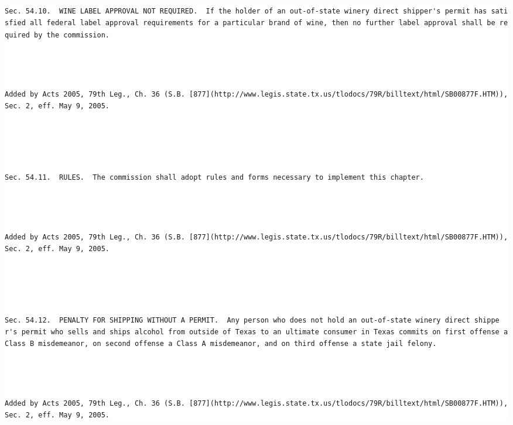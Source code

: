     
    
    
    
    Sec. 54.10.  WINE LABEL APPROVAL NOT REQUIRED.  If the holder of an out-of-state winery direct shipper's permit has satisfied all federal label approval requirements for a particular brand of wine, then no further label approval shall be required by the commission.
    
    
    
    
    Added by Acts 2005, 79th Leg., Ch. 36 (S.B. [877](http://www.legis.state.tx.us/tlodocs/79R/billtext/html/SB00877F.HTM)), Sec. 2, eff. May 9, 2005.
    
    
    
    
    
    Sec. 54.11.  RULES.  The commission shall adopt rules and forms necessary to implement this chapter.
    
    
    
    
    Added by Acts 2005, 79th Leg., Ch. 36 (S.B. [877](http://www.legis.state.tx.us/tlodocs/79R/billtext/html/SB00877F.HTM)), Sec. 2, eff. May 9, 2005.
    
    
    
    
    
    Sec. 54.12.  PENALTY FOR SHIPPING WITHOUT A PERMIT.  Any person who does not hold an out-of-state winery direct shipper's permit who sells and ships alcohol from outside of Texas to an ultimate consumer in Texas commits on first offense a Class B misdemeanor, on second offense a Class A misdemeanor, and on third offense a state jail felony.
    
    
    
    
    Added by Acts 2005, 79th Leg., Ch. 36 (S.B. [877](http://www.legis.state.tx.us/tlodocs/79R/billtext/html/SB00877F.HTM)), Sec. 2, eff. May 9, 2005.
    
    
    
    
    				
